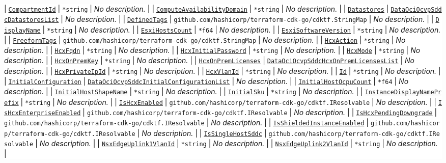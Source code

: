 | <code><a href="#rhizo-co-terraform-provider-oci.dataOciOcvpSddc.DataOciOcvpSddc.property.compartmentId">CompartmentId</a></code> | <code>*string</code> | *No description.* |
| <code><a href="#rhizo-co-terraform-provider-oci.dataOciOcvpSddc.DataOciOcvpSddc.property.computeAvailabilityDomain">ComputeAvailabilityDomain</a></code> | <code>*string</code> | *No description.* |
| <code><a href="#rhizo-co-terraform-provider-oci.dataOciOcvpSddc.DataOciOcvpSddc.property.datastores">Datastores</a></code> | <code><a href="#rhizo-co-terraform-provider-oci.dataOciOcvpSddc.DataOciOcvpSddcDatastoresList">DataOciOcvpSddcDatastoresList</a></code> | *No description.* |
| <code><a href="#rhizo-co-terraform-provider-oci.dataOciOcvpSddc.DataOciOcvpSddc.property.definedTags">DefinedTags</a></code> | <code>github.com/hashicorp/terraform-cdk-go/cdktf.StringMap</code> | *No description.* |
| <code><a href="#rhizo-co-terraform-provider-oci.dataOciOcvpSddc.DataOciOcvpSddc.property.displayName">DisplayName</a></code> | <code>*string</code> | *No description.* |
| <code><a href="#rhizo-co-terraform-provider-oci.dataOciOcvpSddc.DataOciOcvpSddc.property.esxiHostsCount">EsxiHostsCount</a></code> | <code>*f64</code> | *No description.* |
| <code><a href="#rhizo-co-terraform-provider-oci.dataOciOcvpSddc.DataOciOcvpSddc.property.esxiSoftwareVersion">EsxiSoftwareVersion</a></code> | <code>*string</code> | *No description.* |
| <code><a href="#rhizo-co-terraform-provider-oci.dataOciOcvpSddc.DataOciOcvpSddc.property.freeformTags">FreeformTags</a></code> | <code>github.com/hashicorp/terraform-cdk-go/cdktf.StringMap</code> | *No description.* |
| <code><a href="#rhizo-co-terraform-provider-oci.dataOciOcvpSddc.DataOciOcvpSddc.property.hcxAction">HcxAction</a></code> | <code>*string</code> | *No description.* |
| <code><a href="#rhizo-co-terraform-provider-oci.dataOciOcvpSddc.DataOciOcvpSddc.property.hcxFqdn">HcxFqdn</a></code> | <code>*string</code> | *No description.* |
| <code><a href="#rhizo-co-terraform-provider-oci.dataOciOcvpSddc.DataOciOcvpSddc.property.hcxInitialPassword">HcxInitialPassword</a></code> | <code>*string</code> | *No description.* |
| <code><a href="#rhizo-co-terraform-provider-oci.dataOciOcvpSddc.DataOciOcvpSddc.property.hcxMode">HcxMode</a></code> | <code>*string</code> | *No description.* |
| <code><a href="#rhizo-co-terraform-provider-oci.dataOciOcvpSddc.DataOciOcvpSddc.property.hcxOnPremKey">HcxOnPremKey</a></code> | <code>*string</code> | *No description.* |
| <code><a href="#rhizo-co-terraform-provider-oci.dataOciOcvpSddc.DataOciOcvpSddc.property.hcxOnPremLicenses">HcxOnPremLicenses</a></code> | <code><a href="#rhizo-co-terraform-provider-oci.dataOciOcvpSddc.DataOciOcvpSddcHcxOnPremLicensesList">DataOciOcvpSddcHcxOnPremLicensesList</a></code> | *No description.* |
| <code><a href="#rhizo-co-terraform-provider-oci.dataOciOcvpSddc.DataOciOcvpSddc.property.hcxPrivateIpId">HcxPrivateIpId</a></code> | <code>*string</code> | *No description.* |
| <code><a href="#rhizo-co-terraform-provider-oci.dataOciOcvpSddc.DataOciOcvpSddc.property.hcxVlanId">HcxVlanId</a></code> | <code>*string</code> | *No description.* |
| <code><a href="#rhizo-co-terraform-provider-oci.dataOciOcvpSddc.DataOciOcvpSddc.property.id">Id</a></code> | <code>*string</code> | *No description.* |
| <code><a href="#rhizo-co-terraform-provider-oci.dataOciOcvpSddc.DataOciOcvpSddc.property.initialConfiguration">InitialConfiguration</a></code> | <code><a href="#rhizo-co-terraform-provider-oci.dataOciOcvpSddc.DataOciOcvpSddcInitialConfigurationList">DataOciOcvpSddcInitialConfigurationList</a></code> | *No description.* |
| <code><a href="#rhizo-co-terraform-provider-oci.dataOciOcvpSddc.DataOciOcvpSddc.property.initialHostOcpuCount">InitialHostOcpuCount</a></code> | <code>*f64</code> | *No description.* |
| <code><a href="#rhizo-co-terraform-provider-oci.dataOciOcvpSddc.DataOciOcvpSddc.property.initialHostShapeName">InitialHostShapeName</a></code> | <code>*string</code> | *No description.* |
| <code><a href="#rhizo-co-terraform-provider-oci.dataOciOcvpSddc.DataOciOcvpSddc.property.initialSku">InitialSku</a></code> | <code>*string</code> | *No description.* |
| <code><a href="#rhizo-co-terraform-provider-oci.dataOciOcvpSddc.DataOciOcvpSddc.property.instanceDisplayNamePrefix">InstanceDisplayNamePrefix</a></code> | <code>*string</code> | *No description.* |
| <code><a href="#rhizo-co-terraform-provider-oci.dataOciOcvpSddc.DataOciOcvpSddc.property.isHcxEnabled">IsHcxEnabled</a></code> | <code>github.com/hashicorp/terraform-cdk-go/cdktf.IResolvable</code> | *No description.* |
| <code><a href="#rhizo-co-terraform-provider-oci.dataOciOcvpSddc.DataOciOcvpSddc.property.isHcxEnterpriseEnabled">IsHcxEnterpriseEnabled</a></code> | <code>github.com/hashicorp/terraform-cdk-go/cdktf.IResolvable</code> | *No description.* |
| <code><a href="#rhizo-co-terraform-provider-oci.dataOciOcvpSddc.DataOciOcvpSddc.property.isHcxPendingDowngrade">IsHcxPendingDowngrade</a></code> | <code>github.com/hashicorp/terraform-cdk-go/cdktf.IResolvable</code> | *No description.* |
| <code><a href="#rhizo-co-terraform-provider-oci.dataOciOcvpSddc.DataOciOcvpSddc.property.isShieldedInstanceEnabled">IsShieldedInstanceEnabled</a></code> | <code>github.com/hashicorp/terraform-cdk-go/cdktf.IResolvable</code> | *No description.* |
| <code><a href="#rhizo-co-terraform-provider-oci.dataOciOcvpSddc.DataOciOcvpSddc.property.isSingleHostSddc">IsSingleHostSddc</a></code> | <code>github.com/hashicorp/terraform-cdk-go/cdktf.IResolvable</code> | *No description.* |
| <code><a href="#rhizo-co-terraform-provider-oci.dataOciOcvpSddc.DataOciOcvpSddc.property.nsxEdgeUplink1VlanId">NsxEdgeUplink1VlanId</a></code> | <code>*string</code> | *No description.* |
| <code><a href="#rhizo-co-terraform-provider-oci.dataOciOcvpSddc.DataOciOcvpSddc.property.nsxEdgeUplink2VlanId">NsxEdgeUplink2VlanId</a></code> | <code>*string</code> | *No description.* |